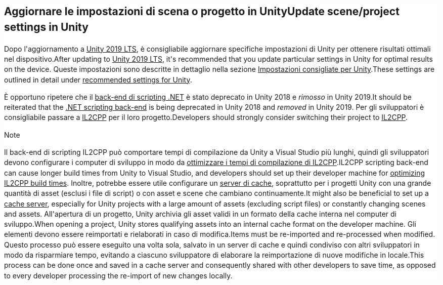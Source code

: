 

## <a name="update-sceneproject-settings-in-unity"></a><span data-ttu-id="3a2d5-133">Aggiornare le impostazioni di scena o progetto in Unity</span><span class="sxs-lookup"><span data-stu-id="3a2d5-133">Update scene/project settings in Unity</span></span>

<span data-ttu-id="3a2d5-134">Dopo l'aggiornamento a [Unity 2019 LTS](https://unity3d.com/unity/qa/lts-releases), è consigliabile aggiornare specifiche impostazioni di Unity per ottenere risultati ottimali nel dispositivo.</span><span class="sxs-lookup"><span data-stu-id="3a2d5-134">After updating to [Unity 2019 LTS](https://unity3d.com/unity/qa/lts-releases), it's recommended that you update particular settings in Unity for optimal results on the device.</span></span> <span data-ttu-id="3a2d5-135">Queste impostazioni sono descritte in dettaglio nella sezione [Impostazioni consigliate per Unity](Recommended-settings-for-Unity.md).</span><span class="sxs-lookup"><span data-stu-id="3a2d5-135">These settings are outlined in detail under [recommended settings for Unity](Recommended-settings-for-Unity.md).</span></span>

<span data-ttu-id="3a2d5-136">È opportuno ripetere che il [back-end di scripting .NET](https://docs.unity3d.com/Manual/windowsstore-dotnet.html) è stato deprecato in Unity 2018 e *rimosso* in Unity 2019.</span><span class="sxs-lookup"><span data-stu-id="3a2d5-136">It should be reiterated that the [.NET scripting back-end](https://docs.unity3d.com/Manual/windowsstore-dotnet.html) is being deprecated in Unity 2018 and *removed* in Unity 2019.</span></span> <span data-ttu-id="3a2d5-137">Per gli sviluppatori è consigliabile passare a [IL2CPP](https://docs.unity3d.com/Manual/IL2CPP.html) per il loro progetto.</span><span class="sxs-lookup"><span data-stu-id="3a2d5-137">Developers should strongly consider switching their project to [IL2CPP](https://docs.unity3d.com/Manual/IL2CPP.html).</span></span>

> [!NOTE]
> <span data-ttu-id="3a2d5-138">Il back-end di scripting IL2CPP può comportare tempi di compilazione da Unity a Visual Studio più lunghi, quindi gli sviluppatori devono configurare i computer di sviluppo in modo da [ottimizzare i tempi di compilazione di IL2CPP](https://docs.unity3d.com/Manual/IL2CPP-OptimizingBuildTimes.html).</span><span class="sxs-lookup"><span data-stu-id="3a2d5-138">IL2CPP scripting back-end can cause longer build times from Unity to Visual Studio, and developers should set up their developer machine for [optimizing IL2CPP build times](https://docs.unity3d.com/Manual/IL2CPP-OptimizingBuildTimes.html).</span></span>
> <span data-ttu-id="3a2d5-139">Inoltre, potrebbe essere utile configurare un [server di cache](https://docs.unity3d.com/Manual/CacheServer.html), soprattutto per i progetti Unity con una grande quantità di asset (esclusi i file di script) o con asset e scene che cambiano continuamente.</span><span class="sxs-lookup"><span data-stu-id="3a2d5-139">It might also be beneficial to set up a [cache server](https://docs.unity3d.com/Manual/CacheServer.html), especially for Unity projects with a large amount of assets (excluding script files) or constantly changing scenes and assets.</span></span> <span data-ttu-id="3a2d5-140">All'apertura di un progetto, Unity archivia gli asset validi in un formato della cache interna nel computer di sviluppo.</span><span class="sxs-lookup"><span data-stu-id="3a2d5-140">When opening a project, Unity stores qualifying assets into an internal cache format on the developer machine.</span></span> <span data-ttu-id="3a2d5-141">Gli elementi devono essere reimportati e rielaborati in caso di modifica.</span><span class="sxs-lookup"><span data-stu-id="3a2d5-141">Items must be re-imported and re-processed when modified.</span></span> <span data-ttu-id="3a2d5-142">Questo processo può essere eseguito una volta sola, salvato in un server di cache e quindi condiviso con altri sviluppatori in modo da risparmiare tempo, evitando a ciascuno sviluppatore di elaborare la reimportazione di nuove modifiche in locale.</span><span class="sxs-lookup"><span data-stu-id="3a2d5-142">This process can be done once and saved in a cache server and consequently shared with other developers to save time, as opposed to every developer processing the re-import of new changes locally.</span></span>
